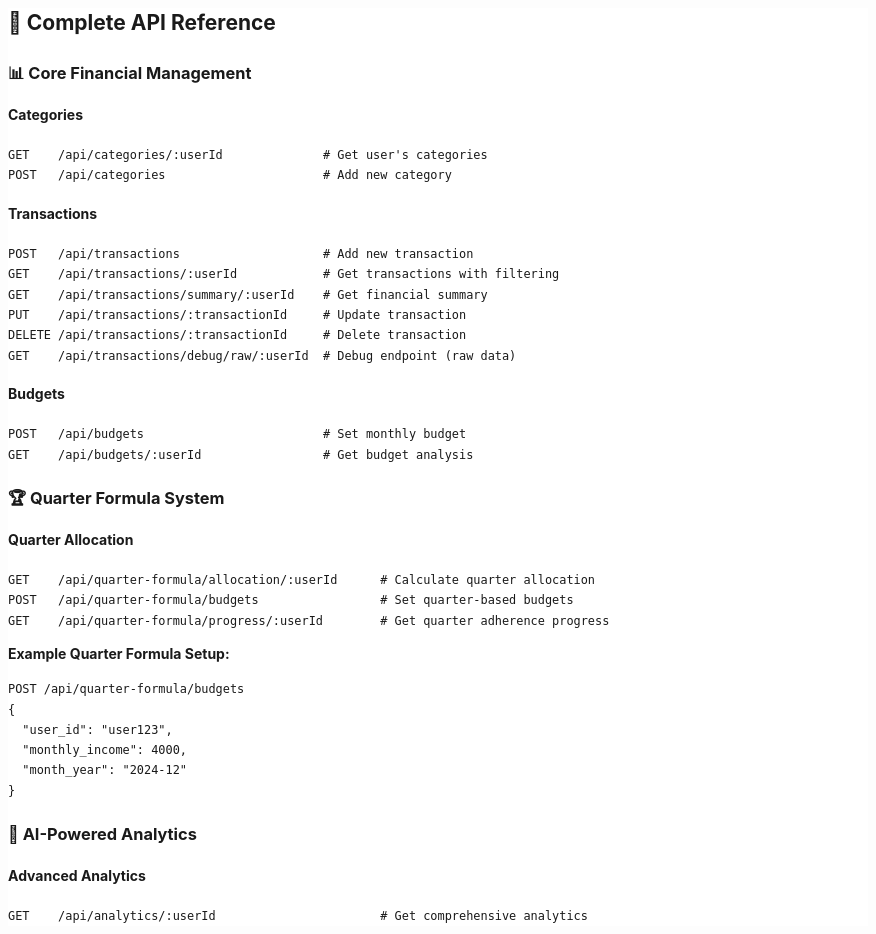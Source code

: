 
## 🚀 Complete API Reference

### 📊 **Core Financial Management**

#### **Categories**
```http
GET    /api/categories/:userId              # Get user's categories
POST   /api/categories                      # Add new category
```

#### **Transactions**
```http
POST   /api/transactions                    # Add new transaction
GET    /api/transactions/:userId            # Get transactions with filtering
GET    /api/transactions/summary/:userId    # Get financial summary
PUT    /api/transactions/:transactionId     # Update transaction
DELETE /api/transactions/:transactionId     # Delete transaction
GET    /api/transactions/debug/raw/:userId  # Debug endpoint (raw data)
```

#### **Budgets**
```http
POST   /api/budgets                         # Set monthly budget
GET    /api/budgets/:userId                 # Get budget analysis
```

### 🏆 **Quarter Formula System**

#### **Quarter Allocation**
```http
GET    /api/quarter-formula/allocation/:userId      # Calculate quarter allocation
POST   /api/quarter-formula/budgets                 # Set quarter-based budgets
GET    /api/quarter-formula/progress/:userId        # Get quarter adherence progress
```

**Example Quarter Formula Setup:**
```http
POST /api/quarter-formula/budgets
{
  "user_id": "user123",
  "monthly_income": 4000,
  "month_year": "2024-12"
}
```

### 🤖 **AI-Powered Analytics**

#### **Advanced Analytics**
```http
GET    /api/analytics/:userId                       # Get comprehensive analytics
```
